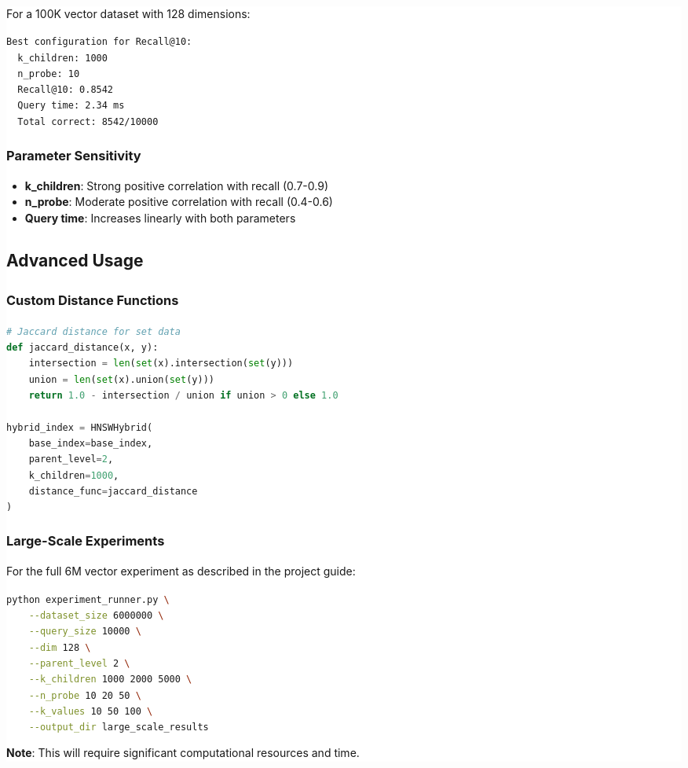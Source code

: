 For a 100K vector dataset with 128 dimensions:

```
Best configuration for Recall@10:
  k_children: 1000
  n_probe: 10
  Recall@10: 0.8542
  Query time: 2.34 ms
  Total correct: 8542/10000
```

### Parameter Sensitivity

- **k_children**: Strong positive correlation with recall (0.7-0.9)
- **n_probe**: Moderate positive correlation with recall (0.4-0.6)
- **Query time**: Increases linearly with both parameters

## Advanced Usage

### Custom Distance Functions

```python
# Jaccard distance for set data
def jaccard_distance(x, y):
    intersection = len(set(x).intersection(set(y)))
    union = len(set(x).union(set(y)))
    return 1.0 - intersection / union if union > 0 else 1.0

hybrid_index = HNSWHybrid(
    base_index=base_index,
    parent_level=2,
    k_children=1000,
    distance_func=jaccard_distance
)
```

### Large-Scale Experiments

For the full 6M vector experiment as described in the project guide:

```bash
python experiment_runner.py \
    --dataset_size 6000000 \
    --query_size 10000 \
    --dim 128 \
    --parent_level 2 \
    --k_children 1000 2000 5000 \
    --n_probe 10 20 50 \
    --k_values 10 50 100 \
    --output_dir large_scale_results
```

**Note**: This will require significant computational resources and time.
